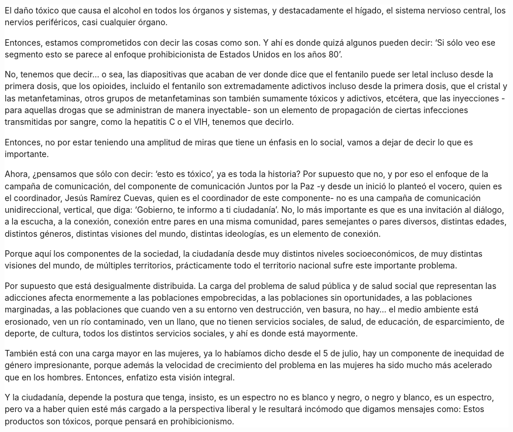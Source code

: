 El daño tóxico que causa el alcohol en todos los órganos y sistemas, y
destacadamente el hígado, el sistema nervioso central, los nervios
periféricos, casi cualquier órgano.

Entonces, estamos comprometidos con decir las cosas como son. Y ahí es donde
quizá algunos pueden decir: ‘Si sólo veo ese segmento esto se parece al
enfoque prohibicionista de Estados Unidos en los años 80’.

No, tenemos que decir… o sea, las diapositivas que acaban de ver donde dice
que el fentanilo puede ser letal incluso desde la primera dosis, que los
opioides, incluido el fentanilo son extremadamente adictivos incluso desde la
primera dosis, que el cristal y las metanfetaminas, otros grupos de
metanfetaminas son también sumamente tóxicos y adictivos, etcétera, que las
inyecciones -para aquellas drogas que se administran de manera inyectable- son
un elemento de propagación de ciertas infecciones transmitidas por sangre,
como la hepatitis C o el VIH, tenemos que decirlo.

Entonces, no por estar teniendo una amplitud de miras que tiene un énfasis en
lo social, vamos a dejar de decir lo que es importante.

Ahora, ¿pensamos que sólo con decir: ‘esto es tóxico’, ya es toda la historia?
Por supuesto que no, y por eso el enfoque de la campaña de comunicación, del
componente de comunicación Juntos por la Paz -y desde un inició lo planteó el
vocero, quien es el coordinador, Jesús Ramírez Cuevas, quien es el coordinador
de este componente- no es una campaña de comunicación unidireccional,
vertical, que diga: ‘Gobierno, te informo a ti ciudadanía’. No, lo más
importante es que es una invitación al diálogo, a la escucha, a la conexión,
conexión entre pares en una misma comunidad, pares semejantes o pares
diversos, distintas edades, distintos géneros, distintas visiones del mundo,
distintas ideologías, es un elemento de conexión.

Porque aquí los componentes de la sociedad, la ciudadanía desde muy distintos
niveles socioeconómicos, de muy distintas visiones del mundo, de múltiples
territorios, prácticamente todo el territorio nacional sufre este importante
problema.

Por supuesto que está desigualmente distribuida. La carga del problema de
salud pública y de salud social que representan las adicciones afecta
enormemente a las poblaciones empobrecidas, a las poblaciones sin
oportunidades, a las poblaciones marginadas, a las poblaciones que cuando ven
a su entorno ven destrucción, ven basura, no hay… el medio ambiente está
erosionado, ven un río contaminado, ven un llano, que no tienen servicios
sociales, de salud, de educación, de esparcimiento, de deporte, de cultura,
todos los distintos servicios sociales, y ahí es donde está mayormente.

También está con una carga mayor en las mujeres, ya lo habíamos dicho desde el
5 de julio, hay un componente de inequidad de género impresionante, porque
además la velocidad de crecimiento del problema en las mujeres ha sido mucho
más acelerado que en los hombres. Entonces, enfatizo esta visión integral.

Y la ciudadanía, depende la postura que tenga, insisto, es un espectro no es
blanco y negro, o negro y blanco, es un espectro, pero va a haber quien esté
más cargado a la perspectiva liberal y le resultará incómodo que digamos
mensajes como: Estos productos son tóxicos, porque pensará en prohibicionismo.
